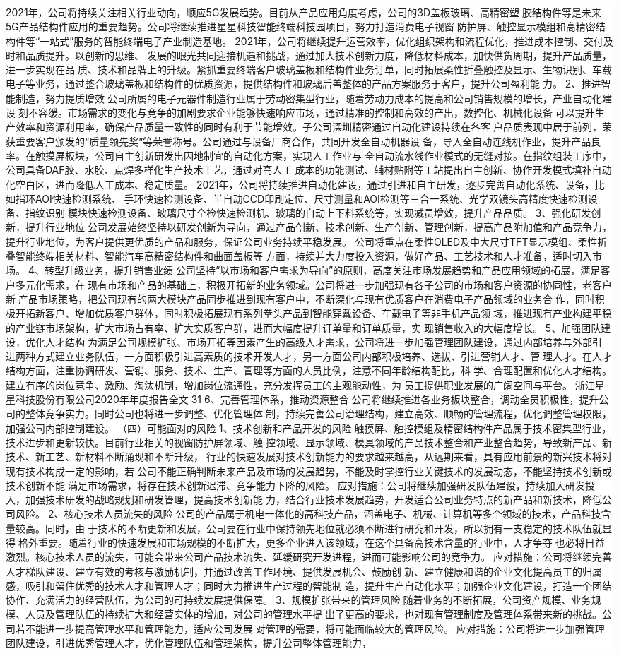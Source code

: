 2021年，公司将持续关注相关行业动向，顺应5G发展趋势。目前从产品应用角度考虑，公司的3D盖板玻璃、高精密塑
胶结构件等是未来5G产品结构件应用的重要趋势。公司将继续推进星星科技智能终端科技园项目，努力打造消费电子视窗
防护屏、触控显示模组和高精密结构件等“一站式”服务的智能终端电子产业制造基地。
2021年，公司将继续提升运营效率，优化组织架构和流程优化，推进成本控制、交付及时和品质提升。以创新的思维、
发展的眼光共同迎接机遇和挑战，通过加大技术创新力度，降低材料成本，加快供货周期，提升产品质量，进一步实现在品
质、技术和品牌上的升级。紧抓重要终端客户玻璃盖板和结构件业务订单，同时拓展柔性折叠触控及显示、生物识别、车载
电子等业务，通过整合玻璃盖板和结构件的优质资源，提供结构件和玻璃后盖整体的产品方案服务于客户，提升公司盈利能
力。
2、推进智能制造，努力提质增效
公司所属的电子元器件制造行业属于劳动密集型行业，随着劳动力成本的提高和公司销售规模的增长，产业自动化建设
刻不容缓。市场需求的变化与竞争的加剧要求企业能够快速响应市场，通过精准的控制和高效的产出，数控化、机械化设备
可以提升生产效率和资源利用率，确保产品质量一致性的同时有利于节能增效。子公司深圳精密通过自动化建设持续在各客
户品质表现中居于前列，荣获重要客户颁发的“质量领先奖”等荣誉称号。公司通过与设备厂商合作，共同开发全自动机器设
备，导入全自动连线机作业，提升产品良率。在触摸屏板块，公司自主创新研发出因地制宜的自动化方案，实现人工作业与
全自动流水线作业模式的无缝对接。在指纹组装工序中，公司具备DAF胶、水胶、点焊多样化生产技术工艺，通过对高人工
成本的功能测试、辅材贴附等工站提出自主创新、协作开发模式填补自动化空白区，进而降低人工成本、稳定质量。
2021年，公司将持续推进自动化建设，通过引进和自主研发，逐步完善自动化系统、设备，比如指环AOI快速检测系统、
手环快速检测设备、半自动CCD印刷定位、尺寸测量和AOI检测等三合一系统、光学双镜头高精度快速检测设备、指纹识别
模块快速检测设备、玻璃尺寸全检快速检测机、玻璃的自动上下料系统等，实现减员增效，提升产品品质。
3、强化研发创新，提升行业地位
公司发展始终坚持以研发创新为导向，通过产品创新、技术创新、生产创新、管理创新，提高产品附加值和产品竞争力，
提升行业地位，为客户提供更优质的产品和服务，保证公司业务持续平稳发展。
公司将重点在柔性OLED及中大尺寸TFT显示模组、柔性折叠智能终端相关材料、智能汽车高精密结构件和曲面盖板等
方面，持续并大力度投入资源，做好产品、工艺技术和人才准备，适时切入市场。
4、转型升级业务，提升销售业绩
公司坚持“以市场和客户需求为导向”的原则，高度关注市场发展趋势和产品应用领域的拓展，满足客户多元化需求，在
现有市场和产品的基础上，积极开拓新的业务领域。公司将进一步加强现有各子公司的市场和客户资源的协同性，老客户新
产品市场策略，把公司现有的两大模块产品同步推进到现有客户中，不断深化与现有优质客户在消费电子产品领域的业务合
作，同时积极开拓新客户、增加优质客户群体，同时积极拓展现有系列拳头产品到智能穿戴设备、车载电子等非手机产品领
域，推进现有产业构建平稳的产业链市场架构，扩大市场占有率、扩大实质客户群，进而大幅度提升订单量和订单质量，实
现销售收入的大幅度增长。
5、加强团队建设，优化人才结构
为满足公司规模扩张、市场开拓等因素产生的高级人才需求，公司将进一步加强管理团队建设，通过内部培养与外部引
进两种方式建立业务队伍，一方面积极引进高素质的技术开发人才，另一方面公司内部积极培养、选拔、引进营销人才、管
理人才。在人才结构方面，注重协调研发、营销、服务、技术、生产、管理等方面的人员比例，注意不同年龄结构配比，科
学、合理配置和优化人才结构。建立有序的岗位竞争、激励、淘汰机制，增加岗位流通性，充分发挥员工的主观能动性，为
员工提供职业发展的广阔空间与平台。
浙江星星科技股份有限公司2020年年度报告全文
31
6、完善管理体系，推动资源整合
公司将继续推进各业务板块整合，调动全员积极性，提升公司的整体竞争实力。同时公司也将进一步调整、优化管理体
制，持续完善公司治理结构，建立高效、顺畅的管理流程，优化调整管理权限，加强公司内部控制建设。
（四）可能面对的风险
1、技术创新和产品开发的风险
触摸屏、触控模组及精密结构件产品属于技术密集型行业，技术进步和更新较快。目前行业相关的视窗防护屏领域、触
控领域、显示领域、模具领域的产品技术整合和产业整合趋势，导致新产品、新技术、新工艺、新材料不断涌现和不断升级，
行业的快速发展对技术创新能力的要求越来越高，从远期来看，具有应用前景的新兴技术将对现有技术构成一定的影响，若
公司不能正确判断未来产品及市场的发展趋势，不能及时掌控行业关键技术的发展动态，不能坚持技术创新或技术创新不能
满足市场需求，将存在技术创新迟滞、竞争能力下降的风险。
应对措施：公司将继续加强研发队伍建设，持续加大研发投入，加强技术研发的战略规划和研发管理，提高技术创新能
力，结合行业技术发展趋势，开发适合公司业务特点的新产品和新技术，降低公司风险。
2、核心技术人员流失的风险
公司的产品属于机电一体化的高科技产品，涵盖电子、机械、计算机等多个领域的技术，产品科技含量较高。同时，由
于技术的不断更新和发展，公司要在行业中保持领先地位就必须不断进行研究和开发，所以拥有一支稳定的技术队伍就显得
格外重要。随着行业的快速发展和市场规模的不断扩大，更多企业进入该领域，在这个具备高技术含量的行业中，人才争夺
也必将日益激烈。核心技术人员的流失，可能会带来公司产品技术流失、延缓研究开发进程，进而可能影响公司的竞争力。
应对措施：公司将继续完善人才梯队建设、建立有效的考核与激励机制，并通过改善工作环境、提供发展机会、鼓励创
新、建立健康和谐的企业文化提高员工的归属感，吸引和留住优秀的技术人才和管理人才；同时大力推进生产过程的智能制
造，提升生产自动化水平；加强企业文化建设，打造一个团结协作、充满活力的经营队伍，为公司的可持续发展提供保障。
3、规模扩张带来的管理风险
随着业务的不断拓展，公司资产规模、业务规模、人员及管理队伍的持续扩大和经营实体的增加，对公司的管理水平提
出了更高的要求，也对现有管理制度及管理体系带来新的挑战。公司若不能进一步提高管理水平和管理能力，适应公司发展
对管理的需要，将可能面临较大的管理风险。
应对措施：公司将进一步加强管理团队建设，引进优秀管理人才，优化管理队伍和管理架构，提升公司整体管理能力，